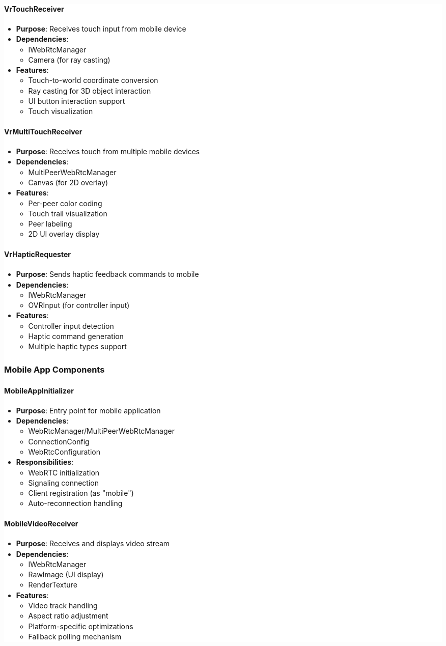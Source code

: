 #### VrTouchReceiver
- **Purpose**: Receives touch input from mobile device
- **Dependencies**:
  - IWebRtcManager
  - Camera (for ray casting)
- **Features**:
  - Touch-to-world coordinate conversion
  - Ray casting for 3D object interaction
  - UI button interaction support
  - Touch visualization

#### VrMultiTouchReceiver
- **Purpose**: Receives touch from multiple mobile devices
- **Dependencies**:
  - MultiPeerWebRtcManager
  - Canvas (for 2D overlay)
- **Features**:
  - Per-peer color coding
  - Touch trail visualization
  - Peer labeling
  - 2D UI overlay display

#### VrHapticRequester
- **Purpose**: Sends haptic feedback commands to mobile
- **Dependencies**:
  - IWebRtcManager
  - OVRInput (for controller input)
- **Features**:
  - Controller input detection
  - Haptic command generation
  - Multiple haptic types support

### Mobile App Components

#### MobileAppInitializer
- **Purpose**: Entry point for mobile application
- **Dependencies**:
  - WebRtcManager/MultiPeerWebRtcManager
  - ConnectionConfig
  - WebRtcConfiguration
- **Responsibilities**:
  - WebRTC initialization
  - Signaling connection
  - Client registration (as "mobile")
  - Auto-reconnection handling

#### MobileVideoReceiver
- **Purpose**: Receives and displays video stream
- **Dependencies**:
  - IWebRtcManager
  - RawImage (UI display)
  - RenderTexture
- **Features**:
  - Video track handling
  - Aspect ratio adjustment
  - Platform-specific optimizations
  - Fallback polling mechanism
